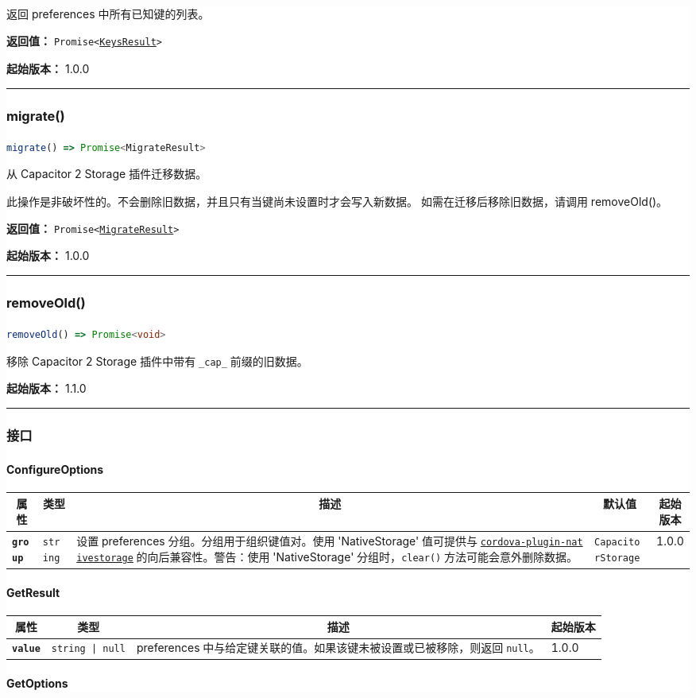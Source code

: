 返回 preferences 中所有已知键的列表。

**返回值：** <code>Promise&lt;<a href="#keysresult">KeysResult</a>&gt;</code>

**起始版本：** 1.0.0

--------------------


### migrate()

```typescript
migrate() => Promise<MigrateResult>
```

从 Capacitor 2 Storage 插件迁移数据。

此操作是非破坏性的。不会删除旧数据，并且只有当键尚未设置时才会写入新数据。
如需在迁移后移除旧数据，请调用 removeOld()。

**返回值：** <code>Promise&lt;<a href="#migrateresult">MigrateResult</a>&gt;</code>

**起始版本：** 1.0.0

--------------------


### removeOld()

```typescript
removeOld() => Promise<void>
```

移除 Capacitor 2 Storage 插件中带有 `_cap_` 前缀的旧数据。

**起始版本：** 1.1.0

--------------------


### 接口


#### ConfigureOptions

| 属性          | 类型                | 描述                                                                                                                                                                                                                                                                                                                                              | 默认值                       | 起始版本 |
| ----------- | ------------------- | -------------------------------------------------------------------------------------------------------------------------------------------------------------------------------------------------------------------------------------------------------------------------------------------------------------------------------------------------------- | ----------------------------- | ----- |
| **`group`** | <code>string</code> | 设置 preferences 分组。分组用于组织键值对。使用 'NativeStorage' 值可提供与 [`cordova-plugin-nativestorage`](https://www.npmjs.com/package/cordova-plugin-nativestorage) 的向后兼容性。警告：使用 'NativeStorage' 分组时，`clear()` 方法可能会意外删除数据。 | <code>CapacitorStorage</code> | 1.0.0 |


#### GetResult

| 属性          | 类型                        | 描述                                                                                                                       | 起始版本 |
| ----------- | --------------------------- | --------------------------------------------------------------------------------------------------------------------------------- | ----- |
| **`value`** | <code>string \| null</code> | preferences 中与给定键关联的值。如果该键未被设置或已被移除，则返回 `null`。 | 1.0.0 |


#### GetOptions
